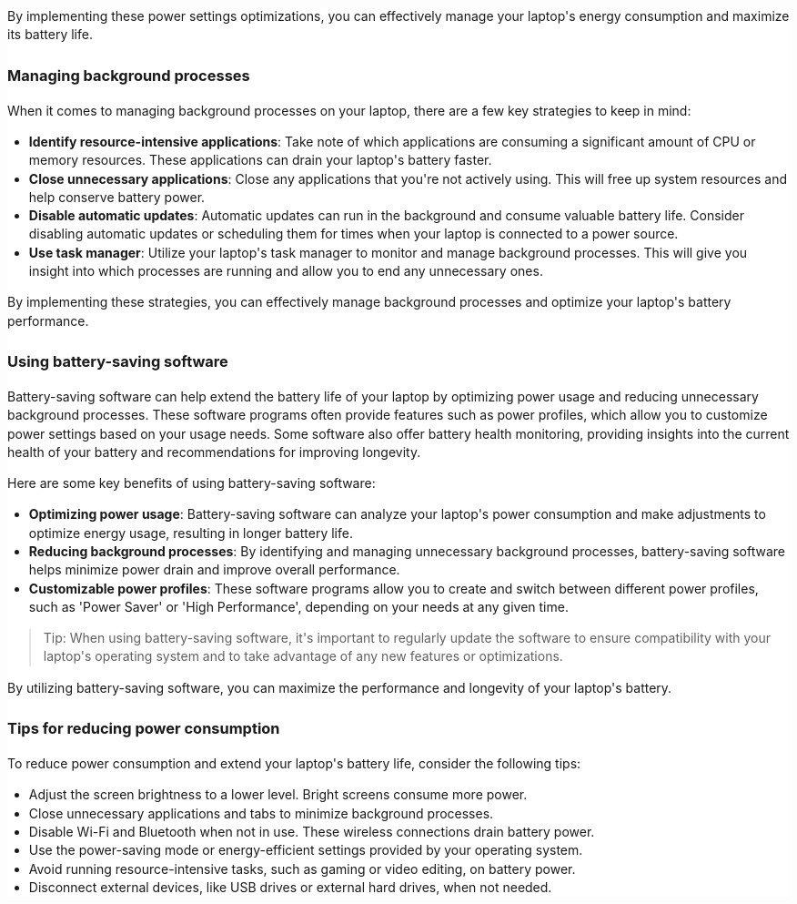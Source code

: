 By implementing these power settings optimizations, you can effectively manage your laptop's energy consumption and maximize its battery life.

### Managing background processes

When it comes to managing background processes on your laptop, there are a few key strategies to keep in mind:

*   **Identify resource-intensive applications**: Take note of which applications are consuming a significant amount of CPU or memory resources. These applications can drain your laptop's battery faster.
*   **Close unnecessary applications**: Close any applications that you're not actively using. This will free up system resources and help conserve battery power.
*   **Disable automatic updates**: Automatic updates can run in the background and consume valuable battery life. Consider disabling automatic updates or scheduling them for times when your laptop is connected to a power source.
*   **Use task manager**: Utilize your laptop's task manager to monitor and manage background processes. This will give you insight into which processes are running and allow you to end any unnecessary ones.

By implementing these strategies, you can effectively manage background processes and optimize your laptop's battery performance.

### Using battery-saving software

Battery-saving software can help extend the battery life of your laptop by optimizing power usage and reducing unnecessary background processes. These software programs often provide features such as power profiles, which allow you to customize power settings based on your usage needs. Some software also offer battery health monitoring, providing insights into the current health of your battery and recommendations for improving longevity.

Here are some key benefits of using battery-saving software:

*   **Optimizing power usage**: Battery-saving software can analyze your laptop's power consumption and make adjustments to optimize energy usage, resulting in longer battery life.
*   **Reducing background processes**: By identifying and managing unnecessary background processes, battery-saving software helps minimize power drain and improve overall performance.
*   **Customizable power profiles**: These software programs allow you to create and switch between different power profiles, such as 'Power Saver' or 'High Performance', depending on your needs at any given time.

> Tip: When using battery-saving software, it's important to regularly update the software to ensure compatibility with your laptop's operating system and to take advantage of any new features or optimizations.

By utilizing battery-saving software, you can maximize the performance and longevity of your laptop's battery.

### Tips for reducing power consumption

To reduce power consumption and extend your laptop's battery life, consider the following tips:

*   Adjust the screen brightness to a lower level. Bright screens consume more power.
*   Close unnecessary applications and tabs to minimize background processes.
*   Disable Wi-Fi and Bluetooth when not in use. These wireless connections drain battery power.
*   Use the power-saving mode or energy-efficient settings provided by your operating system.
*   Avoid running resource-intensive tasks, such as gaming or video editing, on battery power.
*   Disconnect external devices, like USB drives or external hard drives, when not needed.
